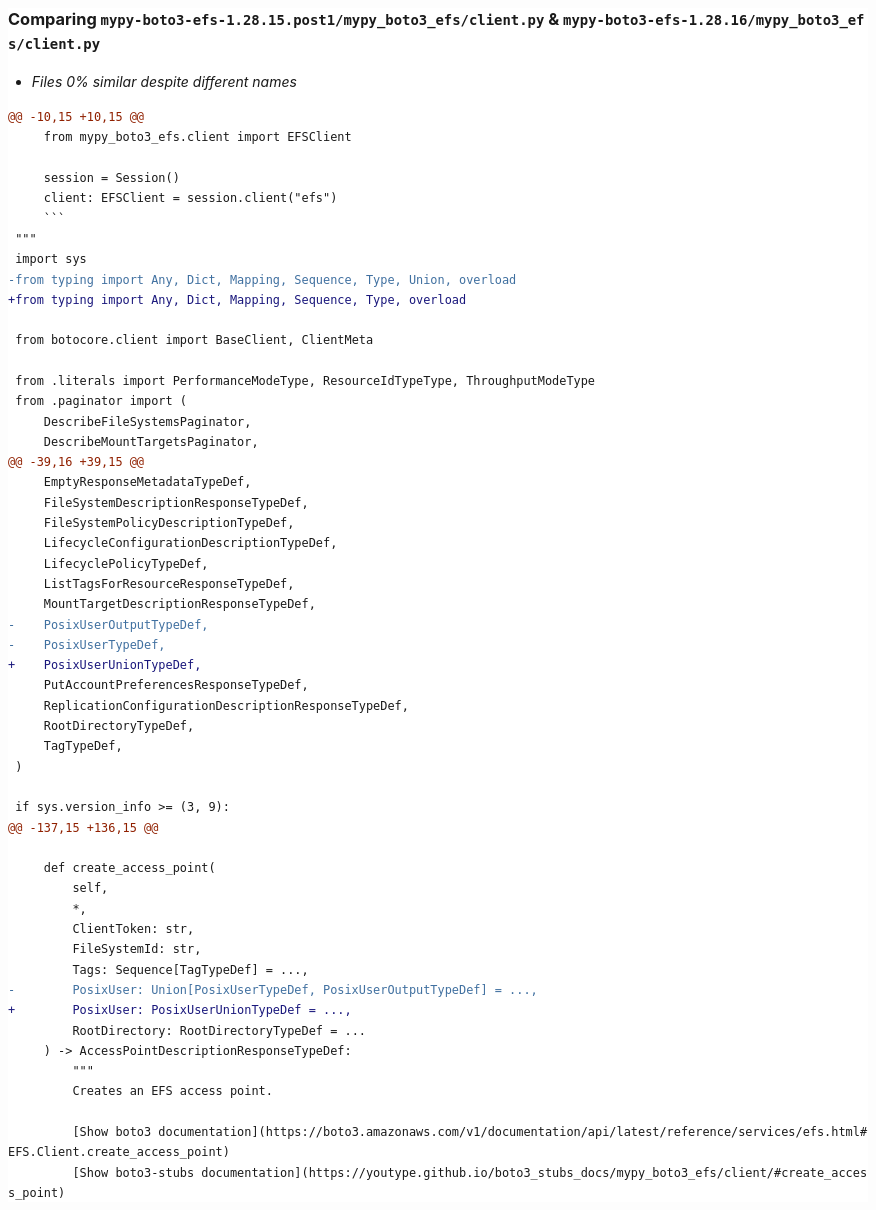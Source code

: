 ### Comparing `mypy-boto3-efs-1.28.15.post1/mypy_boto3_efs/client.py` & `mypy-boto3-efs-1.28.16/mypy_boto3_efs/client.py`

 * *Files 0% similar despite different names*

```diff
@@ -10,15 +10,15 @@
     from mypy_boto3_efs.client import EFSClient
 
     session = Session()
     client: EFSClient = session.client("efs")
     ```
 """
 import sys
-from typing import Any, Dict, Mapping, Sequence, Type, Union, overload
+from typing import Any, Dict, Mapping, Sequence, Type, overload
 
 from botocore.client import BaseClient, ClientMeta
 
 from .literals import PerformanceModeType, ResourceIdTypeType, ThroughputModeType
 from .paginator import (
     DescribeFileSystemsPaginator,
     DescribeMountTargetsPaginator,
@@ -39,16 +39,15 @@
     EmptyResponseMetadataTypeDef,
     FileSystemDescriptionResponseTypeDef,
     FileSystemPolicyDescriptionTypeDef,
     LifecycleConfigurationDescriptionTypeDef,
     LifecyclePolicyTypeDef,
     ListTagsForResourceResponseTypeDef,
     MountTargetDescriptionResponseTypeDef,
-    PosixUserOutputTypeDef,
-    PosixUserTypeDef,
+    PosixUserUnionTypeDef,
     PutAccountPreferencesResponseTypeDef,
     ReplicationConfigurationDescriptionResponseTypeDef,
     RootDirectoryTypeDef,
     TagTypeDef,
 )
 
 if sys.version_info >= (3, 9):
@@ -137,15 +136,15 @@
 
     def create_access_point(
         self,
         *,
         ClientToken: str,
         FileSystemId: str,
         Tags: Sequence[TagTypeDef] = ...,
-        PosixUser: Union[PosixUserTypeDef, PosixUserOutputTypeDef] = ...,
+        PosixUser: PosixUserUnionTypeDef = ...,
         RootDirectory: RootDirectoryTypeDef = ...
     ) -> AccessPointDescriptionResponseTypeDef:
         """
         Creates an EFS access point.
 
         [Show boto3 documentation](https://boto3.amazonaws.com/v1/documentation/api/latest/reference/services/efs.html#EFS.Client.create_access_point)
         [Show boto3-stubs documentation](https://youtype.github.io/boto3_stubs_docs/mypy_boto3_efs/client/#create_access_point)
```
